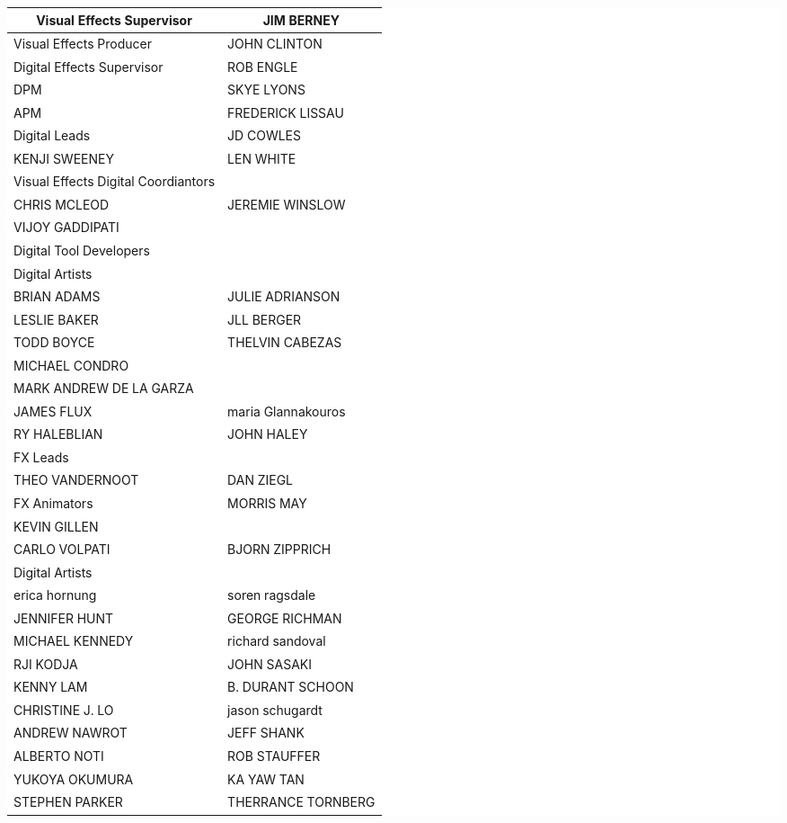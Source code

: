 
| Visual Effects Supervisor           | JIM BERNEY         |
|-------------------------------------|--------------------|
| Visual Effects Producer             | JOHN CLINTON       |
| Digital Effects Supervisor          | ROB ENGLE          |
| DPM                                 | SKYE LYONS         |
| APM                                 | FREDERICK LISSAU   |
| Digital Leads                       | JD COWLES          |
| KENJI SWEENEY                       | LEN WHITE          |
| Visual Effects Digital Coordiantors |                    |
| CHRIS MCLEOD                        | JEREMIE WINSLOW    |
| VIJOY GADDIPATI                     |                    |
| Digital Tool Developers             |                    |
| Digital Artists                     |                    |
| BRIAN ADAMS                         | JULIE ADRIANSON    |
| LESLIE BAKER                        | JLL BERGER         |
| TODD BOYCE                          | THELVIN CABEZAS    |
| MICHAEL CONDRO                      |                    |
| MARK ANDREW DE LA GARZA             |                    |
| JAMES FLUX                          | maria Glannakouros |
| RY HALEBLIAN                        | JOHN HALEY         |
| FX Leads                            |                    |
| THEO VANDERNOOT                     | DAN ZIEGL          |
| FX Animators                        | MORRIS MAY         |
| KEVIN GILLEN                        |                    |
| CARLO VOLPATI                       | BJORN ZIPPRICH     |
| Digital Artists                     |                    |
| erica hornung                       | soren ragsdale     |
| JENNIFER HUNT                       | GEORGE RICHMAN     |
| MICHAEL KENNEDY                     | richard sandoval   |
| RJI KODJA                           | JOHN SASAKI        |
| KENNY LAM                           | B. DURANT SCHOON   |
| CHRISTINE J. LO                     | jason schugardt    |
| ANDREW NAWROT                       | JEFF SHANK         |
| ALBERTO NOTI                        | ROB STAUFFER       |
| YUKOYA OKUMURA                      | KA YAW TAN         |
| STEPHEN PARKER                      | THERRANCE TORNBERG |
